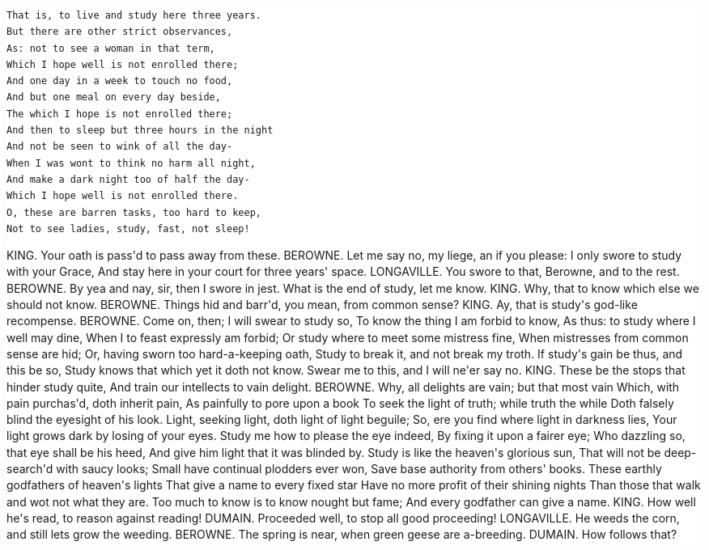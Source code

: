     That is, to live and study here three years.
    But there are other strict observances,
    As: not to see a woman in that term,
    Which I hope well is not enrolled there;
    And one day in a week to touch no food,
    And but one meal on every day beside,
    The which I hope is not enrolled there;
    And then to sleep but three hours in the night
    And not be seen to wink of all the day-
    When I was wont to think no harm all night,
    And make a dark night too of half the day-
    Which I hope well is not enrolled there.
    O, these are barren tasks, too hard to keep,
    Not to see ladies, study, fast, not sleep!
  KING. Your oath is pass'd to pass away from these.
  BEROWNE. Let me say no, my liege, an if you please:
    I only swore to study with your Grace,
    And stay here in your court for three years' space.
  LONGAVILLE. You swore to that, Berowne, and to the rest.
  BEROWNE. By yea and nay, sir, then I swore in jest.
    What is the end of study, let me know.
  KING. Why, that to know which else we should not know.
  BEROWNE. Things hid and barr'd, you mean, from common sense?
  KING. Ay, that is study's god-like recompense.
  BEROWNE. Come on, then; I will swear to study so,
    To know the thing I am forbid to know,
    As thus: to study where I well may dine,
    When I to feast expressly am forbid;
    Or study where to meet some mistress fine,
    When mistresses from common sense are hid;
    Or, having sworn too hard-a-keeping oath,
    Study to break it, and not break my troth.
    If study's gain be thus, and this be so,
    Study knows that which yet it doth not know.
    Swear me to this, and I will ne'er say no.
  KING. These be the stops that hinder study quite,
    And train our intellects to vain delight.
  BEROWNE. Why, all delights are vain; but that most vain
    Which, with pain purchas'd, doth inherit pain,
    As painfully to pore upon a book
    To seek the light of truth; while truth the while
    Doth falsely blind the eyesight of his look.
    Light, seeking light, doth light of light beguile;
    So, ere you find where light in darkness lies,
    Your light grows dark by losing of your eyes.
    Study me how to please the eye indeed,
    By fixing it upon a fairer eye;
    Who dazzling so, that eye shall be his heed,
    And give him light that it was blinded by.
    Study is like the heaven's glorious sun,
    That will not be deep-search'd with saucy looks;
    Small have continual plodders ever won,
    Save base authority from others' books.
    These earthly godfathers of heaven's lights
    That give a name to every fixed star
    Have no more profit of their shining nights
    Than those that walk and wot not what they are.
    Too much to know is to know nought but fame;
    And every godfather can give a name.
  KING. How well he's read, to reason against reading!
  DUMAIN. Proceeded well, to stop all good proceeding!
  LONGAVILLE. He weeds the corn, and still lets grow the weeding.
  BEROWNE. The spring is near, when green geese are a-breeding.
  DUMAIN. How follows that?